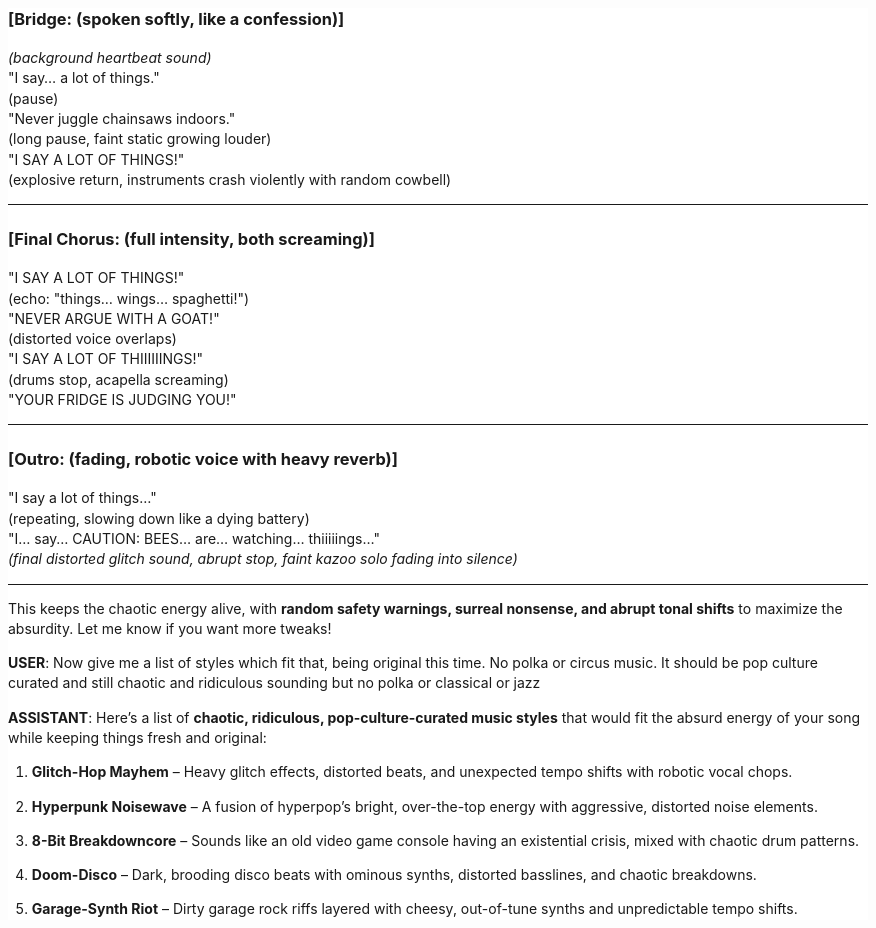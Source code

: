 ### **[Bridge: (spoken softly, like a confession)]**  
*(background heartbeat sound)*  
"I say… a lot of things."  
(pause)  
"Never juggle chainsaws indoors."  
(long pause, faint static growing louder)  
"I SAY A LOT OF THINGS!"  
(explosive return, instruments crash violently with random cowbell)  

---

### **[Final Chorus: (full intensity, both screaming)]**  
"I SAY A LOT OF THINGS!"  
(echo: "things… wings… spaghetti!")  
"NEVER ARGUE WITH A GOAT!"  
(distorted voice overlaps)  
"I SAY A LOT OF THIIIIIINGS!"  
(drums stop, acapella screaming)  
"YOUR FRIDGE IS JUDGING YOU!"  

---

### **[Outro: (fading, robotic voice with heavy reverb)]**  
"I say a lot of things…"  
(repeating, slowing down like a dying battery)  
"I… say… CAUTION: BEES… are… watching… thiiiiings…"  
*(final distorted glitch sound, abrupt stop, faint kazoo solo fading into silence)*  

---

This keeps the chaotic energy alive, with **random safety warnings, surreal nonsense, and abrupt tonal shifts** to maximize the absurdity. Let me know if you want more tweaks!

**USER**: Now give me a list of styles which fit that, being original this time. No polka or circus music. It should be pop culture curated and still chaotic and ridiculous sounding but no polka or classical or jazz

**ASSISTANT**: Here’s a list of **chaotic, ridiculous, pop-culture-curated music styles** that would fit the absurd energy of your song while keeping things fresh and original:

1. **Glitch-Hop Mayhem** – Heavy glitch effects, distorted beats, and unexpected tempo shifts with robotic vocal chops.

2. **Hyperpunk Noisewave** – A fusion of hyperpop’s bright, over-the-top energy with aggressive, distorted noise elements.

3. **8-Bit Breakdowncore** – Sounds like an old video game console having an existential crisis, mixed with chaotic drum patterns.

4. **Doom-Disco** – Dark, brooding disco beats with ominous synths, distorted basslines, and chaotic breakdowns.

5. **Garage-Synth Riot** – Dirty garage rock riffs layered with cheesy, out-of-tune synths and unpredictable tempo shifts.
